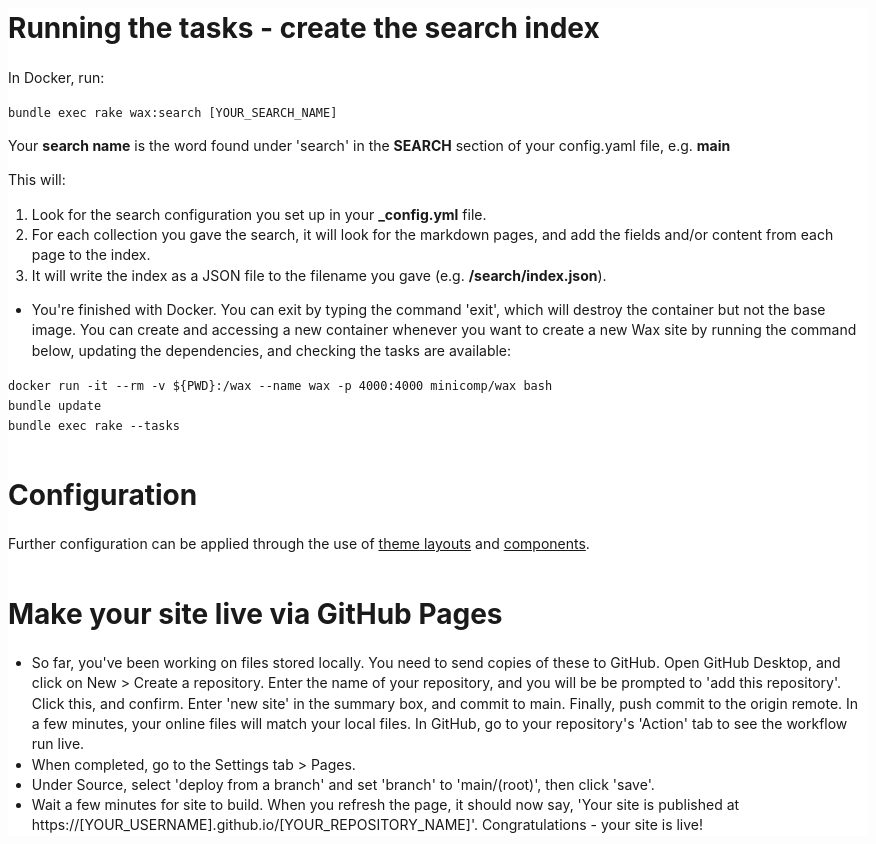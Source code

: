 # Running the tasks - create the search index

In Docker, run:

~~~
bundle exec rake wax:search [YOUR_SEARCH_NAME]
~~~

Your **search name** is the word found under 'search' in the **SEARCH** section of your config.yaml file, e.g. **main**

This will:
1. Look for the search configuration you set up in your **_config.yml** file.
2. For each collection you gave the search, it will look for the markdown pages, and add the fields and/or content from each page to the index.
3. It will write the index as a JSON file to the filename you gave (e.g. **/search/index.json**).

* You're finished with Docker. You can exit by typing the command 'exit', which will destroy the container but not the base image. You can create and accessing a new container whenever you want to create a new Wax site by running the command below, updating the dependencies, and checking the tasks are available:

~~~
docker run -it --rm -v ${PWD}:/wax --name wax -p 4000:4000 minicomp/wax bash
bundle update
bundle exec rake --tasks
~~~

# Configuration

Further configuration can be applied through the use of [theme layouts](https://minicomp.github.io/wiki/wax/using-theme-layouts/) and [components](https://minicomp.github.io/wiki/wax/using-theme-components/).

# Make your site live via GitHub Pages

* So far, you've been working on files stored locally. You need to send copies of these to GitHub. Open GitHub Desktop, and click on New > Create a repository. Enter the name of your repository, and you will be be prompted to 'add this repository'. Click this, and confirm. Enter 'new site' in the summary box, and commit to main. Finally, push commit to the origin remote. In a few minutes, your online files will match your local files. In GitHub, go to your repository's 'Action' tab to see the workflow run live.
* When completed, go to the Settings tab > Pages.
* Under Source, select 'deploy from a branch' and set 'branch' to 'main/(root)', then click 'save'.
* Wait a few minutes for site to build. When you refresh the page, it should now say, 'Your site is published at https://[YOUR_USERNAME].github.io/[YOUR_REPOSITORY_NAME]'. Congratulations - your site is live!
